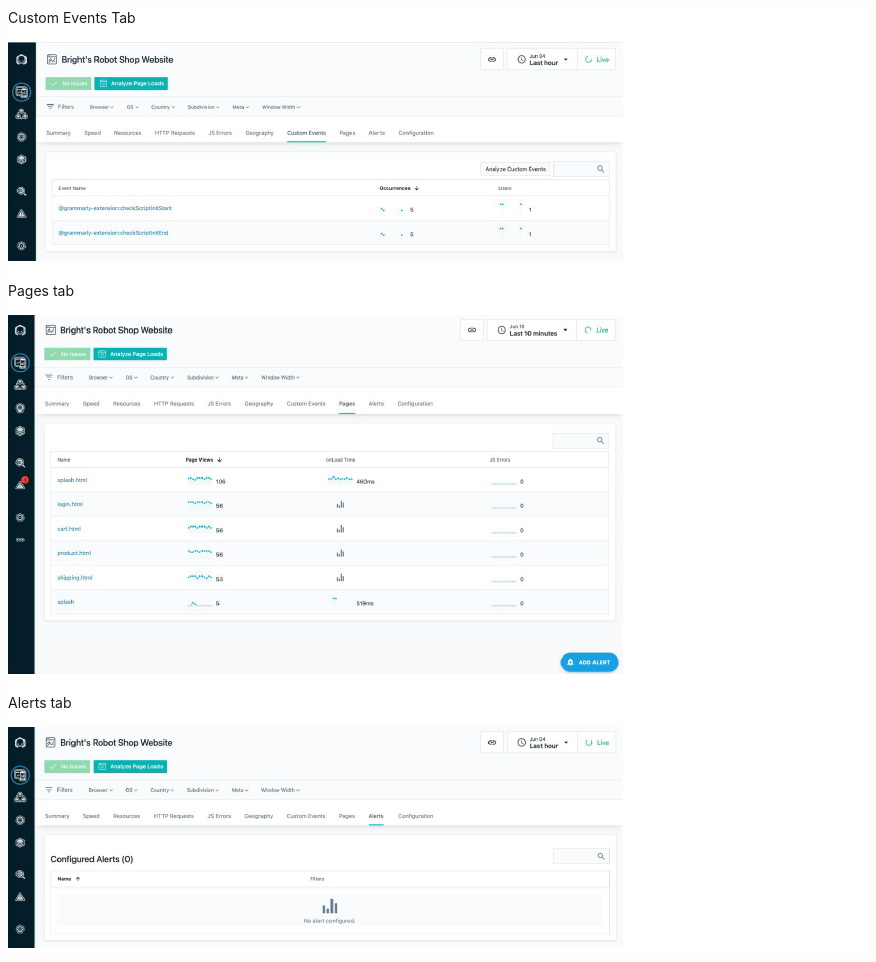 Custom Events Tab

<picture>
  <img alt="image3" src="./assets/images/customEventTab.png">
</picture>

Pages tab

<picture>
  <img alt="image3" src="./assets/images/pagesTab.png">
</picture>

Alerts tab

<picture>
  <img alt="image3" src="./assets/images/alertsTab.png">
</picture>
